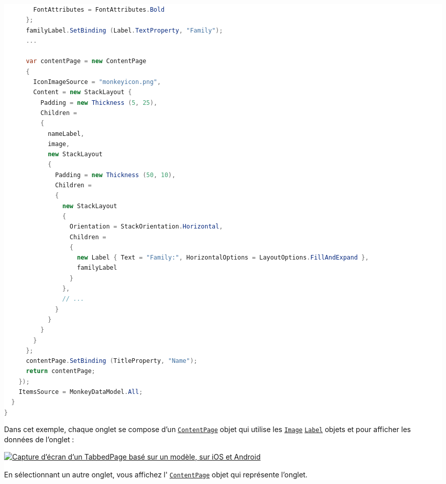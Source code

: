 ```csharp
        FontAttributes = FontAttributes.Bold
      };
      familyLabel.SetBinding (Label.TextProperty, "Family");
      ...

      var contentPage = new ContentPage
      {
        IconImageSource = "monkeyicon.png",
        Content = new StackLayout {
          Padding = new Thickness (5, 25),
          Children =
          {
            nameLabel,
            image,
            new StackLayout
            {
              Padding = new Thickness (50, 10),
              Children =
              {
                new StackLayout
                {
                  Orientation = StackOrientation.Horizontal,
                  Children =
                  {
                    new Label { Text = "Family:", HorizontalOptions = LayoutOptions.FillAndExpand },
                    familyLabel
                  }
                },
                // ...
              }
            }
          }
        }
      };
      contentPage.SetBinding (TitleProperty, "Name");
      return contentPage;
    });
    ItemsSource = MonkeyDataModel.All;
  }
}
```

Dans cet exemple, chaque onglet se compose d’un [`ContentPage`](xref:Xamarin.Forms.ContentPage) objet qui utilise les [`Image`](xref:Xamarin.Forms.Image) [`Label`](xref:Xamarin.Forms.Label) objets et pour afficher les données de l’onglet :

[![Capture d’écran d’un TabbedPage basé sur un modèle, sur iOS et Android](tabbed-page-images/tabbedpage-template.png "TabbedPage basé sur un modèle")](tabbed-page-images/tabbedpage-template-large.png#lightbox "TabbedPage basé sur un modèle")

En sélectionnant un autre onglet, vous affichez l' [`ContentPage`](xref:Xamarin.Forms.ContentPage) objet qui représente l’onglet.
